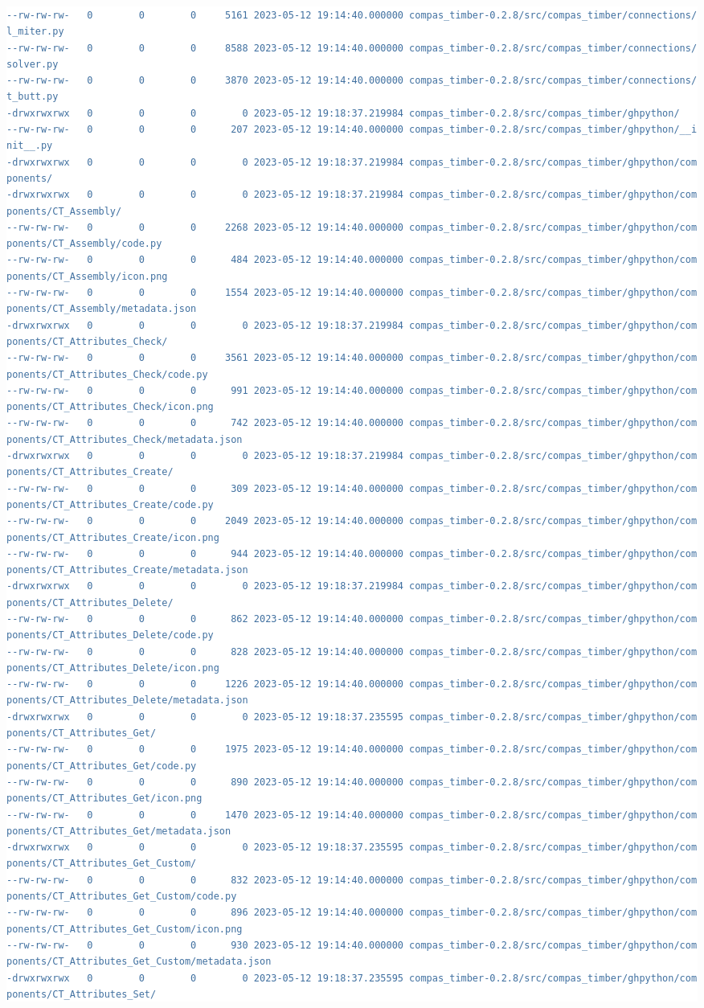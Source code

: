 ```diff
--rw-rw-rw-   0        0        0     5161 2023-05-12 19:14:40.000000 compas_timber-0.2.8/src/compas_timber/connections/l_miter.py
--rw-rw-rw-   0        0        0     8588 2023-05-12 19:14:40.000000 compas_timber-0.2.8/src/compas_timber/connections/solver.py
--rw-rw-rw-   0        0        0     3870 2023-05-12 19:14:40.000000 compas_timber-0.2.8/src/compas_timber/connections/t_butt.py
-drwxrwxrwx   0        0        0        0 2023-05-12 19:18:37.219984 compas_timber-0.2.8/src/compas_timber/ghpython/
--rw-rw-rw-   0        0        0      207 2023-05-12 19:14:40.000000 compas_timber-0.2.8/src/compas_timber/ghpython/__init__.py
-drwxrwxrwx   0        0        0        0 2023-05-12 19:18:37.219984 compas_timber-0.2.8/src/compas_timber/ghpython/components/
-drwxrwxrwx   0        0        0        0 2023-05-12 19:18:37.219984 compas_timber-0.2.8/src/compas_timber/ghpython/components/CT_Assembly/
--rw-rw-rw-   0        0        0     2268 2023-05-12 19:14:40.000000 compas_timber-0.2.8/src/compas_timber/ghpython/components/CT_Assembly/code.py
--rw-rw-rw-   0        0        0      484 2023-05-12 19:14:40.000000 compas_timber-0.2.8/src/compas_timber/ghpython/components/CT_Assembly/icon.png
--rw-rw-rw-   0        0        0     1554 2023-05-12 19:14:40.000000 compas_timber-0.2.8/src/compas_timber/ghpython/components/CT_Assembly/metadata.json
-drwxrwxrwx   0        0        0        0 2023-05-12 19:18:37.219984 compas_timber-0.2.8/src/compas_timber/ghpython/components/CT_Attributes_Check/
--rw-rw-rw-   0        0        0     3561 2023-05-12 19:14:40.000000 compas_timber-0.2.8/src/compas_timber/ghpython/components/CT_Attributes_Check/code.py
--rw-rw-rw-   0        0        0      991 2023-05-12 19:14:40.000000 compas_timber-0.2.8/src/compas_timber/ghpython/components/CT_Attributes_Check/icon.png
--rw-rw-rw-   0        0        0      742 2023-05-12 19:14:40.000000 compas_timber-0.2.8/src/compas_timber/ghpython/components/CT_Attributes_Check/metadata.json
-drwxrwxrwx   0        0        0        0 2023-05-12 19:18:37.219984 compas_timber-0.2.8/src/compas_timber/ghpython/components/CT_Attributes_Create/
--rw-rw-rw-   0        0        0      309 2023-05-12 19:14:40.000000 compas_timber-0.2.8/src/compas_timber/ghpython/components/CT_Attributes_Create/code.py
--rw-rw-rw-   0        0        0     2049 2023-05-12 19:14:40.000000 compas_timber-0.2.8/src/compas_timber/ghpython/components/CT_Attributes_Create/icon.png
--rw-rw-rw-   0        0        0      944 2023-05-12 19:14:40.000000 compas_timber-0.2.8/src/compas_timber/ghpython/components/CT_Attributes_Create/metadata.json
-drwxrwxrwx   0        0        0        0 2023-05-12 19:18:37.219984 compas_timber-0.2.8/src/compas_timber/ghpython/components/CT_Attributes_Delete/
--rw-rw-rw-   0        0        0      862 2023-05-12 19:14:40.000000 compas_timber-0.2.8/src/compas_timber/ghpython/components/CT_Attributes_Delete/code.py
--rw-rw-rw-   0        0        0      828 2023-05-12 19:14:40.000000 compas_timber-0.2.8/src/compas_timber/ghpython/components/CT_Attributes_Delete/icon.png
--rw-rw-rw-   0        0        0     1226 2023-05-12 19:14:40.000000 compas_timber-0.2.8/src/compas_timber/ghpython/components/CT_Attributes_Delete/metadata.json
-drwxrwxrwx   0        0        0        0 2023-05-12 19:18:37.235595 compas_timber-0.2.8/src/compas_timber/ghpython/components/CT_Attributes_Get/
--rw-rw-rw-   0        0        0     1975 2023-05-12 19:14:40.000000 compas_timber-0.2.8/src/compas_timber/ghpython/components/CT_Attributes_Get/code.py
--rw-rw-rw-   0        0        0      890 2023-05-12 19:14:40.000000 compas_timber-0.2.8/src/compas_timber/ghpython/components/CT_Attributes_Get/icon.png
--rw-rw-rw-   0        0        0     1470 2023-05-12 19:14:40.000000 compas_timber-0.2.8/src/compas_timber/ghpython/components/CT_Attributes_Get/metadata.json
-drwxrwxrwx   0        0        0        0 2023-05-12 19:18:37.235595 compas_timber-0.2.8/src/compas_timber/ghpython/components/CT_Attributes_Get_Custom/
--rw-rw-rw-   0        0        0      832 2023-05-12 19:14:40.000000 compas_timber-0.2.8/src/compas_timber/ghpython/components/CT_Attributes_Get_Custom/code.py
--rw-rw-rw-   0        0        0      896 2023-05-12 19:14:40.000000 compas_timber-0.2.8/src/compas_timber/ghpython/components/CT_Attributes_Get_Custom/icon.png
--rw-rw-rw-   0        0        0      930 2023-05-12 19:14:40.000000 compas_timber-0.2.8/src/compas_timber/ghpython/components/CT_Attributes_Get_Custom/metadata.json
-drwxrwxrwx   0        0        0        0 2023-05-12 19:18:37.235595 compas_timber-0.2.8/src/compas_timber/ghpython/components/CT_Attributes_Set/
```